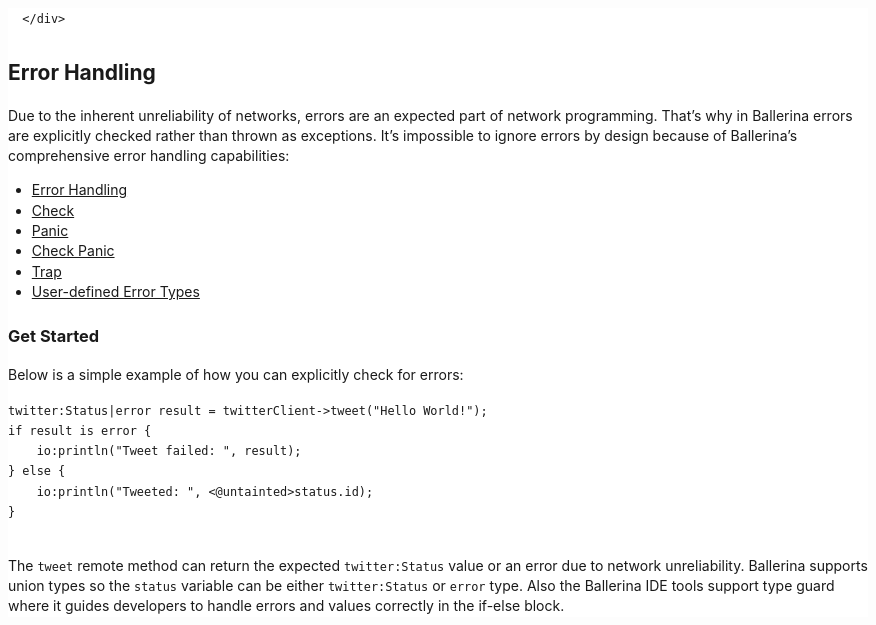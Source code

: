       </div>
   </div>
</div>
<div class="row cBallerina-io-Gray-row cContentRows">
   <div class="container">
      <div class="row">
         <div class="col-xs-12 col-sm-12 col-md-12 col-lg-12 cBallerina-io-Home-Middle-col">
            <div class="col-xs-12 col-sm-12" style="padding: 0;">
               <div class="cBlallerina-io-docs-content-container">
                  <div class="wy-nav-content">
                     <div class="rst-content">
                        <div role="main">
                           <div class="section">
                              <h2 id="async-network-protocol">Error Handling</h2>
                              <p>Due to the inherent unreliability of networks, errors are an expected part of network programming. That’s why in Ballerina errors are explicitly checked rather than thrown as exceptions. It’s impossible to ignore errors by design because of Ballerina’s comprehensive error handling capabilities:</p>
                              <ul class="cInlinelinklist">
                                 <li><a class="cGreenLinkArrow" href="/learn/by-example/error-handling.html">Error Handling</a></li>
                                 <li><a class="cGreenLinkArrow" href="/learn/by-example/check.html">Check</a></li>
                                 <li><a class="cGreenLinkArrow" href="/learn/by-example/panic.html">Panic</a></li>
                                 <li><a class="cGreenLinkArrow" href="/learn/by-example/checkpanic.html">Check Panic</a></li>
                                 <li><a class="cGreenLinkArrow" href="/learn/by-example/trap.html">Trap</a></li>
                                 <li><a class="cGreenLinkArrow" href="/learn/by-example/user-defined-error.html">User-defined Error Types</a></li>
                              </ul>
                              <h3 id="get-started">Get Started</h3>
                              <p>Below is a simple example of how you can explicitly check for errors:</p>
                              <pre class="ballerina-pre-wrapper"><code class="language-ballerina cBasicCode hljs">twitter:Status|error result = twitterClient-&gt;tweet("Hello World!");
if result is error {
    io:println("Tweet failed: ", result);
} else {
    io:println("Tweeted: ", &lt;@untainted&gt;status.id);
}

</code></pre>
                              <p>The <code class="highlighter-rouge cBasicCode">tweet</code> remote method can return the expected <code class="highlighter-rouge cBasicCode">twitter:Status</code> value or an error due to network unreliability. Ballerina supports union types so the <code class="highlighter-rouge cBasicCode">status</code> variable can be either <code class="highlighter-rouge cBasicCode">twitter:Status</code> or <code class="highlighter-rouge cBasicCode">error</code> type. Also the Ballerina IDE tools support type guard where it guides developers to handle errors and values correctly in the if-else block.</p>
                           </div>
                        </div>
                     </div>
                  </div>
               </div>
            </div>
         </div>
      </div>
   </div>
</div>
<div class="row cBallerina-io-Gray-row cGray cContentRows">
   <div class="container">
      <div class="row">
         <div class="col-xs-12 col-sm-12 col-md-12 col-lg-12 cBallerina-io-Home-Middle-col">
            <div class="col-xs-12 col-sm-12" style="padding: 0;">
               <div class="cBlallerina-io-docs-content-container">
                  <div class="wy-nav-content">
                     <div class="rst-content">
                        <div role="main">